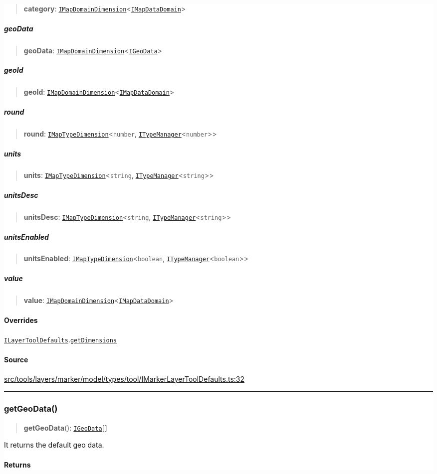 > **category**: [`IMapDomainDimension`](IMapDomainDimension.md)\<[`IMapDataDomain`](IMapDataDomain.md)\>

##### geoData

> **geoData**: [`IMapDomainDimension`](IMapDomainDimension.md)\<[`IGeoData`](IGeoData.md)\>

##### geoId

> **geoId**: [`IMapDomainDimension`](IMapDomainDimension.md)\<[`IMapDataDomain`](IMapDataDomain.md)\>

##### round

> **round**: [`IMapTypeDimension`](IMapTypeDimension.md)\<`number`, [`ITypeManager`](ITypeManager.md)\<`number`\>\>

##### units

> **units**: [`IMapTypeDimension`](IMapTypeDimension.md)\<`string`, [`ITypeManager`](ITypeManager.md)\<`string`\>\>

##### unitsDesc

> **unitsDesc**: [`IMapTypeDimension`](IMapTypeDimension.md)\<`string`, [`ITypeManager`](ITypeManager.md)\<`string`\>\>

##### unitsEnabled

> **unitsEnabled**: [`IMapTypeDimension`](IMapTypeDimension.md)\<`boolean`, [`ITypeManager`](ITypeManager.md)\<`boolean`\>\>

##### value

> **value**: [`IMapDomainDimension`](IMapDomainDimension.md)\<[`IMapDataDomain`](IMapDataDomain.md)\>

#### Overrides

[`ILayerToolDefaults`](ILayerToolDefaults.md).[`getDimensions`](ILayerToolDefaults.md#getdimensions)

#### Source

[src/tools/layers/marker/model/types/tool/IMarkerLayerToolDefaults.ts:32](https://github.com/geovisto/geovisto-map/blob/e22d774889dbc28cc1ec62933ecf6bab6690f172/src/tools/layers/marker/model/types/tool/IMarkerLayerToolDefaults.ts#L32)

***

### getGeoData()

> **getGeoData**(): [`IGeoData`](IGeoData.md)[]

It returns the default geo data.

#### Returns
